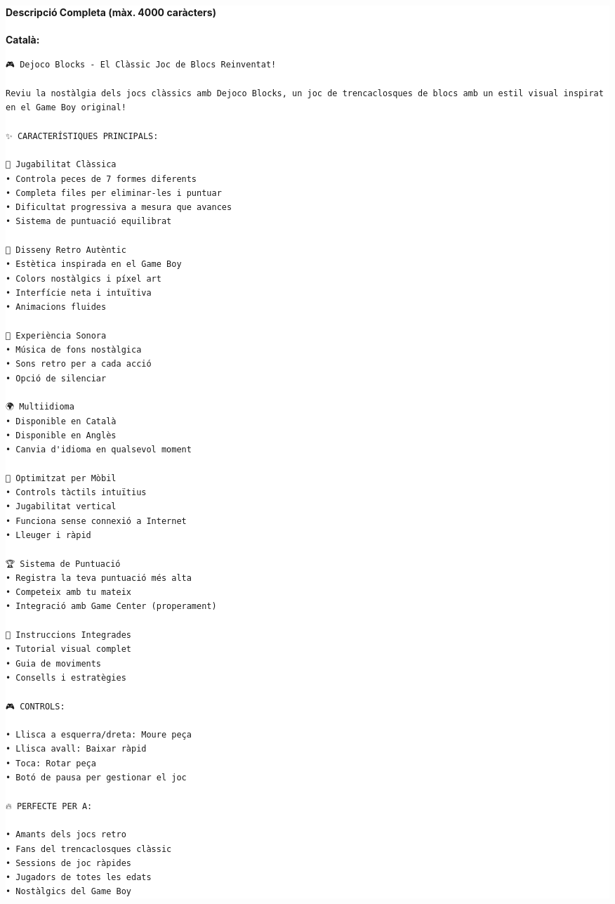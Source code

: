 #### Descripció Completa (màx. 4000 caràcters)

**Català:**
```
🎮 Dejoco Blocks - El Clàssic Joc de Blocs Reinventat!

Reviu la nostàlgia dels jocs clàssics amb Dejoco Blocks, un joc de trencaclosques de blocs amb un estil visual inspirat en el Game Boy original!

✨ CARACTERÍSTIQUES PRINCIPALS:

🎯 Jugabilitat Clàssica
• Controla peces de 7 formes diferents
• Completa files per eliminar-les i puntuar
• Dificultat progressiva a mesura que avances
• Sistema de puntuació equilibrat

🎨 Disseny Retro Autèntic
• Estètica inspirada en el Game Boy
• Colors nostàlgics i píxel art
• Interfície neta i intuïtiva
• Animacions fluides

🎵 Experiència Sonora
• Música de fons nostàlgica
• Sons retro per a cada acció
• Opció de silenciar

🌍 Multiidioma
• Disponible en Català
• Disponible en Anglès
• Canvia d'idioma en qualsevol moment

📱 Optimitzat per Mòbil
• Controls tàctils intuïtius
• Jugabilitat vertical
• Funciona sense connexió a Internet
• Lleuger i ràpid

🏆 Sistema de Puntuació
• Registra la teva puntuació més alta
• Competeix amb tu mateix
• Integració amb Game Center (properament)

📖 Instruccions Integrades
• Tutorial visual complet
• Guia de moviments
• Consells i estratègies

🎮 CONTROLS:

• Llisca a esquerra/dreta: Moure peça
• Llisca avall: Baixar ràpid
• Toca: Rotar peça
• Botó de pausa per gestionar el joc

🔥 PERFECTE PER A:

• Amants dels jocs retro
• Fans del trencaclosques clàssic
• Sessions de joc ràpides
• Jugadors de totes les edats
• Nostàlgics del Game Boy

```